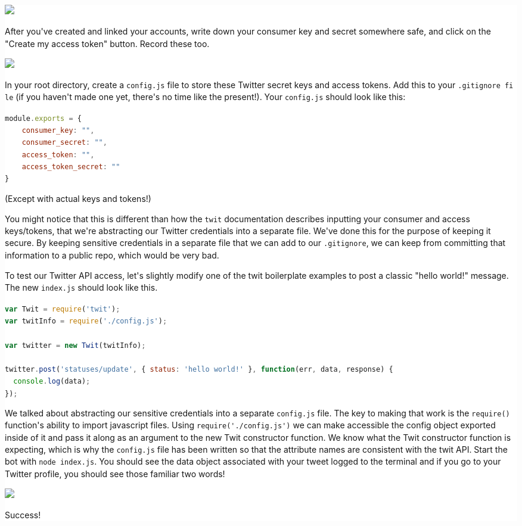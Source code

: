 ![](http://i61.tinypic.com/11imwat.png)

After you've created and linked your accounts, write down your consumer key and secret somewhere safe, and click on the "Create my access token" button. Record these too.

![](http://i61.tinypic.com/2ceroz8.png)

In your root directory, create a `config.js` file to store these Twitter secret keys and access tokens. Add this to your `.gitignore file` (if you haven't made one yet, there's no time like the present!). Your `config.js` should look like this:

```javascript
module.exports = {
    consumer_key: "",
    consumer_secret: "",
    access_token: "",
    access_token_secret: ""
}
```

(Except with actual keys and tokens!)

You might notice that this is different than how the `twit` documentation describes inputting your consumer and access keys/tokens, that we're abstracting our Twitter credentials into a separate file. We've done this for the purpose of keeping it secure. By keeping sensitive credentials in a separate file that we can add to our `.gitignore`, we can keep from committing that information to a public repo, which would be very bad.

To test our Twitter API access, let's slightly modify one of the twit boilerplate examples to post a classic "hello world!" message.
The new `index.js` should look like this.

```javascript
var Twit = require('twit');
var twitInfo = require('./config.js');

var twitter = new Twit(twitInfo);

twitter.post('statuses/update', { status: 'hello world!' }, function(err, data, response) {
  console.log(data);
});
```

We talked about abstracting our sensitive credentials into a separate `config.js` file. The key to making that work is the `require()` function's ability to import javascript files. Using `require('./config.js')` we can make accessible the config object exported inside of it and pass it along as an argument to the new Twit constructor function. We know what the Twit constructor function is expecting, which is why the `config.js` file has been written so that the attribute names are consistent with the twit API.
Start the bot with `node index.js`. You should see the data object associated with your tweet logged to the terminal and if you go to your Twitter profile, you should see those familiar two words!

![](http://i57.tinypic.com/lxy6d.png)

Success!
